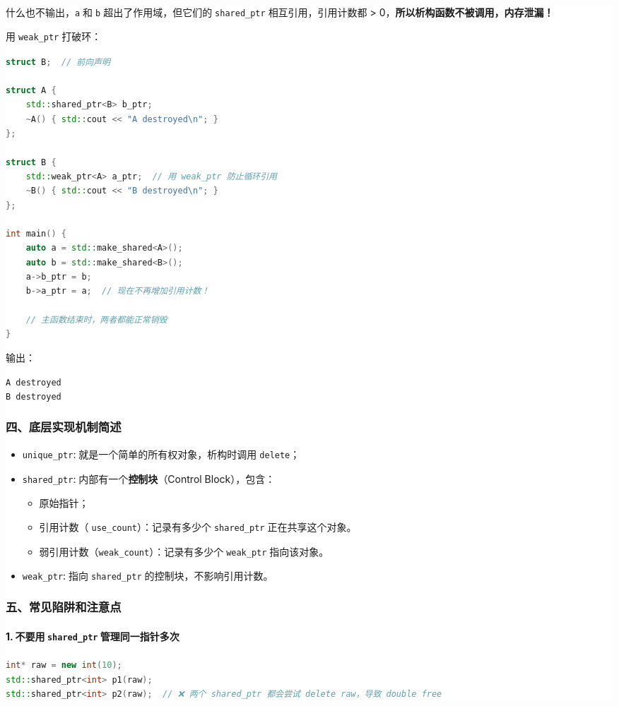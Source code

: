 什么也不输出，`a` 和 `b` 超出了作用域，但它们的 `shared_ptr` 相互引用，引用计数都 > 0，**所以析构函数不被调用，内存泄漏！**

用 `weak_ptr` 打破环：

```cpp
struct B;  // 前向声明

struct A {
    std::shared_ptr<B> b_ptr;
    ~A() { std::cout << "A destroyed\n"; }
};

struct B {
    std::weak_ptr<A> a_ptr;  // 用 weak_ptr 防止循环引用
    ~B() { std::cout << "B destroyed\n"; }
};

int main() {
    auto a = std::make_shared<A>();
    auto b = std::make_shared<B>();
    a->b_ptr = b;
    b->a_ptr = a;  // 现在不再增加引用计数！

    // 主函数结束时，两者都能正常销毁
}
```

输出：

``` css
A destroyed
B destroyed
```

### 四、底层实现机制简述

- `unique_ptr`: 就是一个简单的所有权对象，析构时调用 `delete`；

- `shared_ptr`: 内部有一个**控制块**（Control Block），包含：

  - 原始指针；

  - 引用计数（ `use_count`）：记录有多少个 `shared_ptr` 正在共享这个对象。

  - 弱引用计数（`weak_count`）：记录有多少个 `weak_ptr` 指向该对象。

- `weak_ptr`: 指向 `shared_ptr` 的控制块，不影响引用计数。

### 五、常见陷阱和注意点

#### 1. 不要用 `shared_ptr` 管理同一指针多次

```cpp
int* raw = new int(10);
std::shared_ptr<int> p1(raw);
std::shared_ptr<int> p2(raw);  // ❌ 两个 shared_ptr 都会尝试 delete raw，导致 double free
```
